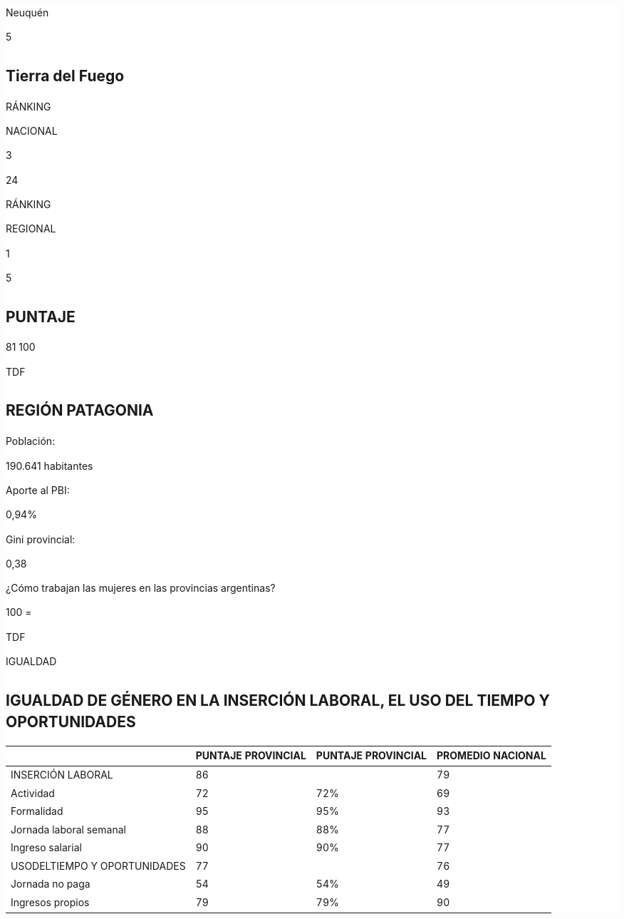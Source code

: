Neuquén

5



## Tierra del Fuego

RÁNKING

NACIONAL

3

24

RÁNKING

REGIONAL

1

5

## PUNTAJE

81 100

TDF

## REGIÓN PATAGONIA

Población:

190.641 habitantes

Aporte al PBI:

0,94%

Gini provincial:

0,38

¿Cómo trabajan las mujeres en las provincias argentinas?

100 =

TDF

IGUALDAD

## IGUALDAD DE GÉNERO EN LA INSERCIÓN LABORAL, EL USO DEL TIEMPO Y OPORTUNIDADES



|                              |   PUNTAJE PROVINCIAL | PUNTAJE PROVINCIAL   |   PROMEDIO NACIONAL |
|------------------------------|----------------------|----------------------|---------------------|
| INSERCIÓN LABORAL            |                   86 |                      |                  79 |
| Actividad                    |                   72 | 72%                  |                  69 |
| Formalidad                   |                   95 | 95%                  |                  93 |
| Jornada laboral semanal      |                   88 | 88%                  |                  77 |
| Ingreso salarial             |                   90 | 90%                  |                  77 |
| USODELTIEMPO Y OPORTUNIDADES |                   77 |                      |                  76 |
| Jornada no paga              |                   54 | 54%                  |                  49 |
| Ingresos propios             |                   79 | 79%                  |                  90 |